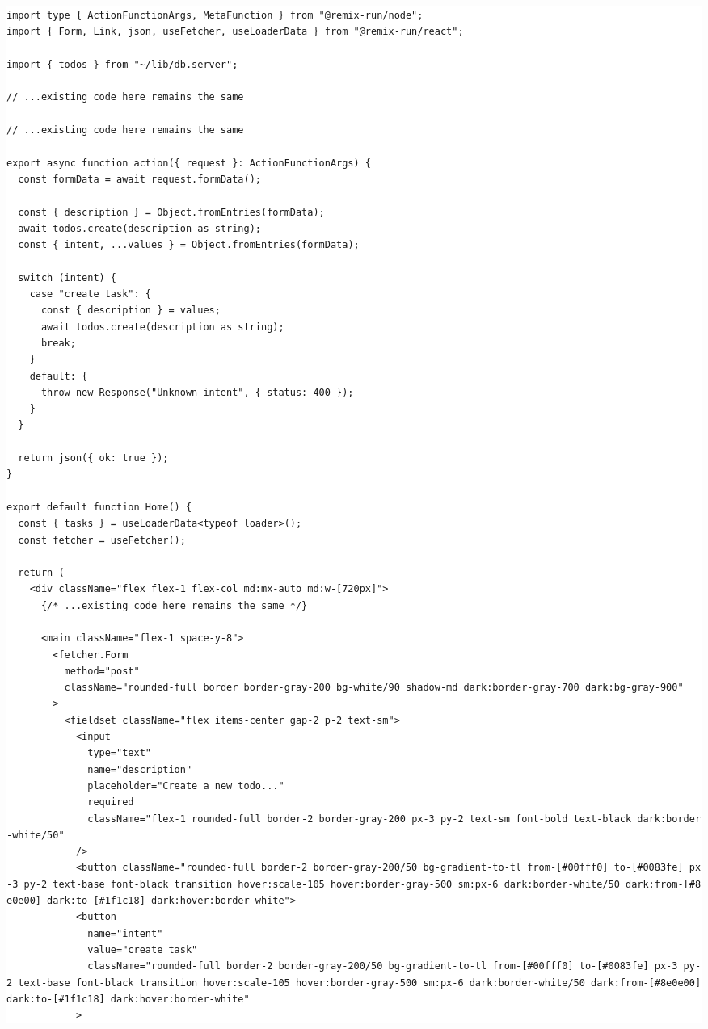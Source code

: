```tsx title="app/routes/_index.tsx" {2,40,61} del={13-14,52} ins={15-26,33,53-57}
import type { ActionFunctionArgs, MetaFunction } from "@remix-run/node";
import { Form, Link, json, useFetcher, useLoaderData } from "@remix-run/react";

import { todos } from "~/lib/db.server";

// ...existing code here remains the same

// ...existing code here remains the same

export async function action({ request }: ActionFunctionArgs) {
  const formData = await request.formData();

  const { description } = Object.fromEntries(formData);
  await todos.create(description as string);
  const { intent, ...values } = Object.fromEntries(formData);

  switch (intent) {
    case "create task": {
      const { description } = values;
      await todos.create(description as string);
      break;
    }
    default: {
      throw new Response("Unknown intent", { status: 400 });
    }
  }

  return json({ ok: true });
}

export default function Home() {
  const { tasks } = useLoaderData<typeof loader>();
  const fetcher = useFetcher();

  return (
    <div className="flex flex-1 flex-col md:mx-auto md:w-[720px]">
      {/* ...existing code here remains the same */}

      <main className="flex-1 space-y-8">
        <fetcher.Form
          method="post"
          className="rounded-full border border-gray-200 bg-white/90 shadow-md dark:border-gray-700 dark:bg-gray-900"
        >
          <fieldset className="flex items-center gap-2 p-2 text-sm">
            <input
              type="text"
              name="description"
              placeholder="Create a new todo..."
              required
              className="flex-1 rounded-full border-2 border-gray-200 px-3 py-2 text-sm font-bold text-black dark:border-white/50"
            />
            <button className="rounded-full border-2 border-gray-200/50 bg-gradient-to-tl from-[#00fff0] to-[#0083fe] px-3 py-2 text-base font-black transition hover:scale-105 hover:border-gray-500 sm:px-6 dark:border-white/50 dark:from-[#8e0e00] dark:to-[#1f1c18] dark:hover:border-white">
            <button
              name="intent"
              value="create task"
              className="rounded-full border-2 border-gray-200/50 bg-gradient-to-tl from-[#00fff0] to-[#0083fe] px-3 py-2 text-base font-black transition hover:scale-105 hover:border-gray-500 sm:px-6 dark:border-white/50 dark:from-[#8e0e00] dark:to-[#1f1c18] dark:hover:border-white"
            >
```